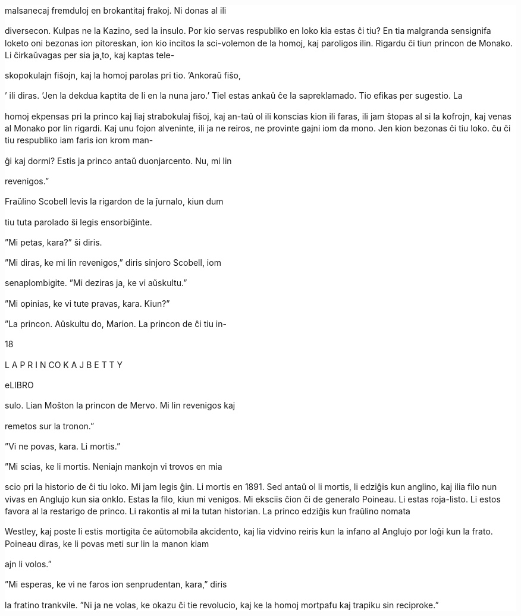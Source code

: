 malsanecaj fremduloj en brokantitaj frakoj. Ni donas al ili

diversecon. Kulpas ne la Kazino, sed la insulo. Por kio servas respubliko en loko kia estas ĉi tiu? En tia malgranda sensignifa loketo oni bezonas ion pitoreskan, ion kio incitos la sci-volemon de la homoj, kaj paroligos ilin. Rigardu ĉi tiun princon de Monako. Li ĉirkaŭvagas per sia ja˛to, kaj kaptas tele-

skopokulajn fiŝojn, kaj la homoj parolas pri tio. ’Ankoraŭ fiŝo, 

’ ili diras. ’Jen la dekdua kaptita de li en la nuna jaro.’ Tiel estas ankaŭ ĉe la sapreklamado. Tio efikas per sugestio. La

homoj ekpensas pri la princo kaj liaj strabokulaj fiŝoj, kaj an-taŭ ol ili konscias kion ili faras, ili jam ŝtopas al si la kofrojn, kaj venas al Monako por lin rigardi. Kaj unu fojon alveninte, ili ja ne reiros, ne provinte gajni iom da mono. Jen kion bezonas ĉi tiu loko. ĉu ĉi tiu respubliko iam faris ion krom man-

ĝi kaj dormi? Estis ja princo antaŭ duonjarcento. Nu, mi lin

revenigos.” 

Fraŭlino Scobell levis la rigardon de la ĵurnalo, kiun dum

tiu tuta parolado ŝi legis ensorbiĝinte. 

”Mi petas, kara?” ŝi diris. 

”Mi diras, ke mi lin revenigos,” diris sinjoro Scobell, iom

senaplombigite. ”Mi deziras ja, ke vi aŭskultu.” 

”Mi opinias, ke vi tute pravas, kara. Kiun?” 

”La princon. Aŭskultu do, Marion. La princon de ĉi tiu in-

18

L A P R I N CO K A J B E T T Y

eLIBRO

sulo. Lian Moŝton la princon de Mervo. Mi lin revenigos kaj

remetos sur la tronon.” 

”Vi ne povas, kara. Li mortis.” 

”Mi scias, ke li mortis. Neniajn mankojn vi trovos en mia

scio pri la historio de ĉi tiu loko. Mi jam legis ĝin. Li mortis en 1891. Sed antaŭ ol li mortis, li edziĝis kun anglino, kaj ilia filo nun vivas en Anglujo kun sia onklo. Estas la filo, kiun mi venigos. Mi eksciis ĉion ĉi de generalo Poineau. Li estas roja-listo. Li estos favora al la restarigo de princo. Li rakontis al mi la tutan historian. La princo edziĝis kun fraŭlino nomata

Westley, kaj poste li estis mortigita ĉe aŭtomobila akcidento, kaj lia vidvino reiris kun la infano al Anglujo por loĝi kun la frato. Poineau diras, ke li povas meti sur lin la manon kiam

ajn li volos.” 

”Mi esperas, ke vi ne faros ion senprudentan, kara,” diris

la fratino trankvile. ”Ni ja ne volas, ke okazu ĉi tie revolucio, kaj ke la homoj mortpafu kaj trapiku sin reciproke.” 
